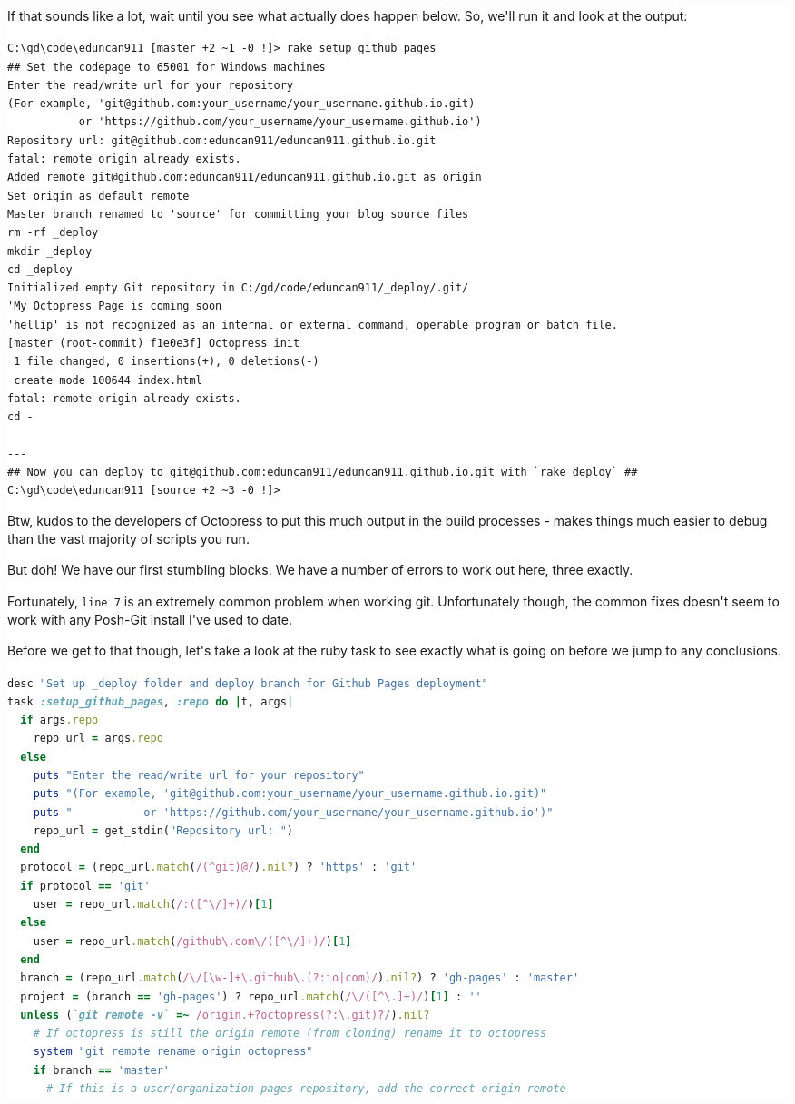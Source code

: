 If that sounds like a lot, wait until you see what actually does happen below.  So, we'll run it and look at the output:

``` plain
C:\gd\code\eduncan911 [master +2 ~1 -0 !]> rake setup_github_pages
## Set the codepage to 65001 for Windows machines
Enter the read/write url for your repository
(For example, 'git@github.com:your_username/your_username.github.io.git)
           or 'https://github.com/your_username/your_username.github.io')
Repository url: git@github.com:eduncan911/eduncan911.github.io.git
fatal: remote origin already exists.
Added remote git@github.com:eduncan911/eduncan911.github.io.git as origin
Set origin as default remote
Master branch renamed to 'source' for committing your blog source files
rm -rf _deploy
mkdir _deploy
cd _deploy
Initialized empty Git repository in C:/gd/code/eduncan911/_deploy/.git/
'My Octopress Page is coming soon
'hellip' is not recognized as an internal or external command, operable program or batch file.
[master (root-commit) f1e0e3f] Octopress init
 1 file changed, 0 insertions(+), 0 deletions(-)
 create mode 100644 index.html
fatal: remote origin already exists.
cd -

---
## Now you can deploy to git@github.com:eduncan911/eduncan911.github.io.git with `rake deploy` ##
C:\gd\code\eduncan911 [source +2 ~3 -0 !]>
```

Btw, kudos to the developers of Octopress to put this much output in the build processes - makes 
things much easier to debug than the vast majority of scripts you run.

But doh!  We have our first stumbling blocks.  We have a number of errors to work out here, three exactly.

Fortunately, `line 7` is an extremely common problem when working git.  Unfortunately though,
the common fixes doesn't seem to work with any Posh-Git install I've used to date.  

Before we get to that though, let's take a look at the ruby task to see exactly what is going on 
before we jump to any conclusions.

``` ruby RakeFile
desc "Set up _deploy folder and deploy branch for Github Pages deployment"
task :setup_github_pages, :repo do |t, args|
  if args.repo
    repo_url = args.repo
  else
    puts "Enter the read/write url for your repository"
    puts "(For example, 'git@github.com:your_username/your_username.github.io.git)"
    puts "           or 'https://github.com/your_username/your_username.github.io')"
    repo_url = get_stdin("Repository url: ")
  end
  protocol = (repo_url.match(/(^git)@/).nil?) ? 'https' : 'git'
  if protocol == 'git'
    user = repo_url.match(/:([^\/]+)/)[1]
  else
    user = repo_url.match(/github\.com\/([^\/]+)/)[1]
  end
  branch = (repo_url.match(/\/[\w-]+\.github\.(?:io|com)/).nil?) ? 'gh-pages' : 'master'
  project = (branch == 'gh-pages') ? repo_url.match(/\/([^\.]+)/)[1] : ''
  unless (`git remote -v` =~ /origin.+?octopress(?:\.git)?/).nil?
    # If octopress is still the origin remote (from cloning) rename it to octopress
    system "git remote rename origin octopress"
    if branch == 'master'
      # If this is a user/organization pages repository, add the correct origin remote
```